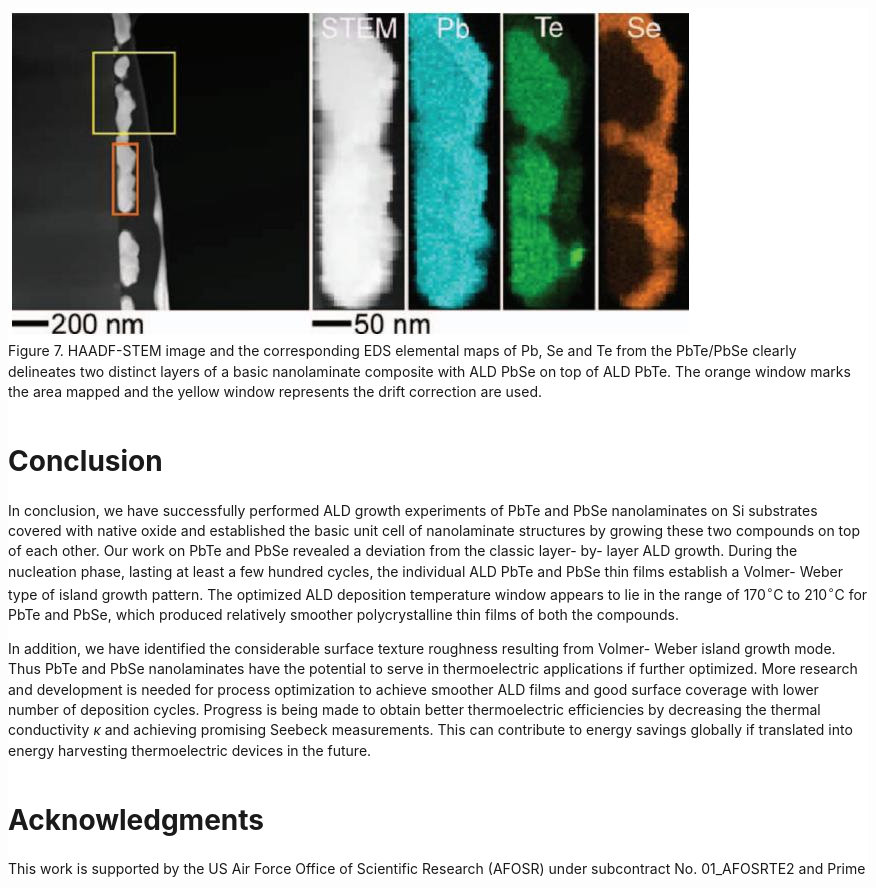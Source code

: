 ![](images/7757ee36772e9f2d79eed9e78f46bd6ec45641d557067130821973fff8190cba.jpg)  
Figure 7. HAADF-STEM image and the corresponding EDS elemental maps of Pb, Se and Te from the PbTe/PbSe clearly delineates two distinct layers of a basic nanolaminate composite with ALD PbSe on top of ALD PbTe. The orange window marks the area mapped and the yellow window represents the drift correction are used.

# Conclusion

In conclusion, we have successfully performed ALD growth experiments of PbTe and PbSe nanolaminates on Si substrates covered with native oxide and established the basic unit cell of nanolaminate structures by growing these two compounds on top of each other. Our work on PbTe and PbSe revealed a deviation from the classic layer- by- layer ALD growth. During the nucleation phase, lasting at least a few hundred cycles, the individual ALD PbTe and PbSe thin films establish a Volmer- Weber type of island growth pattern. The optimized ALD deposition temperature window appears to lie in the range of  $170^{\circ}\mathrm{C}$  to  $210^{\circ}\mathrm{C}$  for PbTe and PbSe, which produced relatively smoother polycrystalline thin films of both the compounds.

In addition, we have identified the considerable surface texture roughness resulting from Volmer- Weber island growth mode. Thus PbTe and PbSe nanolaminates have the potential to serve in thermoelectric applications if further optimized. More research and development is needed for process optimization to achieve smoother ALD films and good surface coverage with lower number of deposition cycles. Progress is being made to obtain better thermoelectric efficiencies by decreasing the thermal conductivity  $\kappa$  and achieving promising Seebeck measurements. This can contribute to energy savings globally if translated into energy harvesting thermoelectric devices in the future.

# Acknowledgments

This work is supported by the US Air Force Office of Scientific Research (AFOSR) under subcontract No. 01_AFOSRTE2 and Prime
